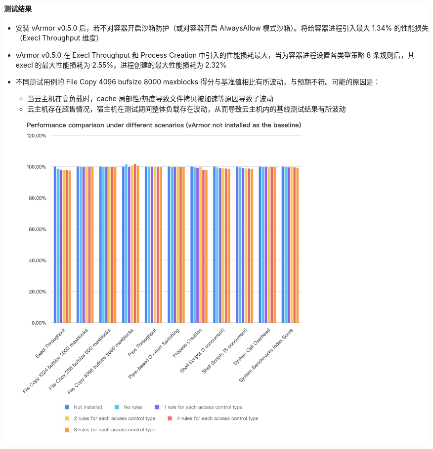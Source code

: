 #### 测试结果

* 安装 vArmor v0.5.0 后，若不对容器开启沙箱防护（或对容器开启 AlwaysAllow 模式沙箱）。将给容器进程引入最大 1.34% 的性能损失（Execl Throughput 维度）
* vArmor v0.5.0 在 Execl Throughput 和 Process Creation 中引入的性能损耗最大，当为容器进程设置各类型策略 8 条规则后，其 execl 的最大性能损耗为 2.55%，进程创建的最大性能损耗为 2.32%
* 不同测试用例的 File Copy 4096 bufsize 8000 maxblocks 得分与基准值相比有所波动，与预期不符。可能的原因是：
  * 当云主机在高负载时，cache 局部性/热度导致文件拷贝被加速等原因导致了波动
  * 云主机存在超售情况，宿主机在测试期间整体负载存在波动，从而导致云主机内的基线测试结果有所波动
  
  <img src="./img/bpf_enforcer_benchmark.png" width="600" />
